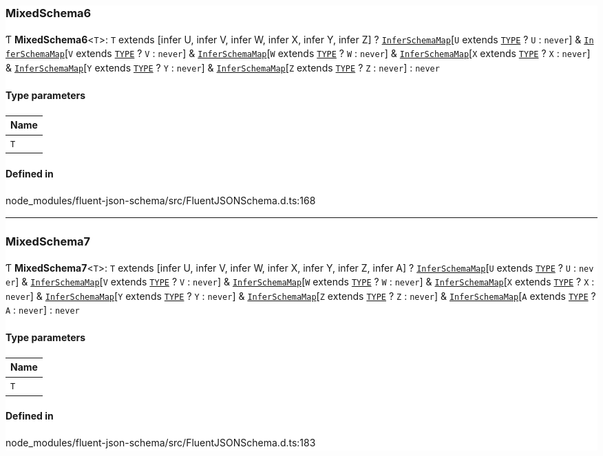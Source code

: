 ### MixedSchema6

Ƭ **MixedSchema6**<`T`\>: `T` extends [infer U, infer V, infer W, infer X, infer Y, infer Z] ? [`InferSchemaMap`](../wiki/@lotusengine.core.%3Cinternal%3E#inferschemamap)[`U` extends [`TYPE`](../wiki/@lotusengine.core.%3Cinternal%3E#type) ? `U` : `never`] & [`InferSchemaMap`](../wiki/@lotusengine.core.%3Cinternal%3E#inferschemamap)[`V` extends [`TYPE`](../wiki/@lotusengine.core.%3Cinternal%3E#type) ? `V` : `never`] & [`InferSchemaMap`](../wiki/@lotusengine.core.%3Cinternal%3E#inferschemamap)[`W` extends [`TYPE`](../wiki/@lotusengine.core.%3Cinternal%3E#type) ? `W` : `never`] & [`InferSchemaMap`](../wiki/@lotusengine.core.%3Cinternal%3E#inferschemamap)[`X` extends [`TYPE`](../wiki/@lotusengine.core.%3Cinternal%3E#type) ? `X` : `never`] & [`InferSchemaMap`](../wiki/@lotusengine.core.%3Cinternal%3E#inferschemamap)[`Y` extends [`TYPE`](../wiki/@lotusengine.core.%3Cinternal%3E#type) ? `Y` : `never`] & [`InferSchemaMap`](../wiki/@lotusengine.core.%3Cinternal%3E#inferschemamap)[`Z` extends [`TYPE`](../wiki/@lotusengine.core.%3Cinternal%3E#type) ? `Z` : `never`] : `never`

#### Type parameters

| Name |
| :------ |
| `T` |

#### Defined in

node_modules/fluent-json-schema/src/FluentJSONSchema.d.ts:168

___

### MixedSchema7

Ƭ **MixedSchema7**<`T`\>: `T` extends [infer U, infer V, infer W, infer X, infer Y, infer Z, infer A] ? [`InferSchemaMap`](../wiki/@lotusengine.core.%3Cinternal%3E#inferschemamap)[`U` extends [`TYPE`](../wiki/@lotusengine.core.%3Cinternal%3E#type) ? `U` : `never`] & [`InferSchemaMap`](../wiki/@lotusengine.core.%3Cinternal%3E#inferschemamap)[`V` extends [`TYPE`](../wiki/@lotusengine.core.%3Cinternal%3E#type) ? `V` : `never`] & [`InferSchemaMap`](../wiki/@lotusengine.core.%3Cinternal%3E#inferschemamap)[`W` extends [`TYPE`](../wiki/@lotusengine.core.%3Cinternal%3E#type) ? `W` : `never`] & [`InferSchemaMap`](../wiki/@lotusengine.core.%3Cinternal%3E#inferschemamap)[`X` extends [`TYPE`](../wiki/@lotusengine.core.%3Cinternal%3E#type) ? `X` : `never`] & [`InferSchemaMap`](../wiki/@lotusengine.core.%3Cinternal%3E#inferschemamap)[`Y` extends [`TYPE`](../wiki/@lotusengine.core.%3Cinternal%3E#type) ? `Y` : `never`] & [`InferSchemaMap`](../wiki/@lotusengine.core.%3Cinternal%3E#inferschemamap)[`Z` extends [`TYPE`](../wiki/@lotusengine.core.%3Cinternal%3E#type) ? `Z` : `never`] & [`InferSchemaMap`](../wiki/@lotusengine.core.%3Cinternal%3E#inferschemamap)[`A` extends [`TYPE`](../wiki/@lotusengine.core.%3Cinternal%3E#type) ? `A` : `never`] : `never`

#### Type parameters

| Name |
| :------ |
| `T` |

#### Defined in

node_modules/fluent-json-schema/src/FluentJSONSchema.d.ts:183
